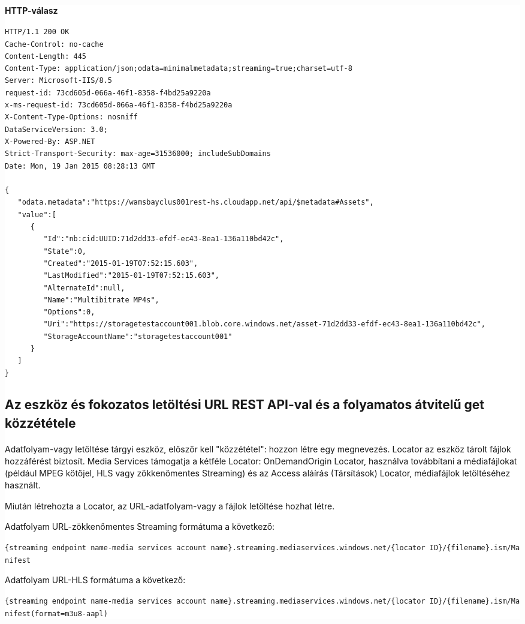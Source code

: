 
**HTTP-válasz**

    HTTP/1.1 200 OK
    Cache-Control: no-cache
    Content-Length: 445
    Content-Type: application/json;odata=minimalmetadata;streaming=true;charset=utf-8
    Server: Microsoft-IIS/8.5
    request-id: 73cd605d-066a-46f1-8358-f4bd25a9220a
    x-ms-request-id: 73cd605d-066a-46f1-8358-f4bd25a9220a
    X-Content-Type-Options: nosniff
    DataServiceVersion: 3.0;
    X-Powered-By: ASP.NET
    Strict-Transport-Security: max-age=31536000; includeSubDomains
    Date: Mon, 19 Jan 2015 08:28:13 GMT
        
    {  
       "odata.metadata":"https://wamsbayclus001rest-hs.cloudapp.net/api/$metadata#Assets",
       "value":[  
          {  
             "Id":"nb:cid:UUID:71d2dd33-efdf-ec43-8ea1-136a110bd42c",
             "State":0,
             "Created":"2015-01-19T07:52:15.603",
             "LastModified":"2015-01-19T07:52:15.603",
             "AlternateId":null,
             "Name":"Multibitrate MP4s",
             "Options":0,
             "Uri":"https://storagetestaccount001.blob.core.windows.net/asset-71d2dd33-efdf-ec43-8ea1-136a110bd42c",
             "StorageAccountName":"storagetestaccount001"
          }
       ]
    }



## <a id="publish_get_urls"></a>Az eszköz és fokozatos letöltési URL REST API-val és a folyamatos átvitelű get közzététele

Adatfolyam-vagy letöltése tárgyi eszköz, először kell "közzététel": hozzon létre egy megnevezés. Locator az eszköz tárolt fájlok hozzáférést biztosít. Media Services támogatja a kétféle Locator: OnDemandOrigin Locator, használva továbbítani a médiafájlokat (például MPEG kötőjel, HLS vagy zökkenőmentes Streaming) és az Access aláírás (Társítások) Locator, médiafájlok letöltéséhez használt.

Miután létrehozta a Locator, az URL-adatfolyam-vagy a fájlok letöltése hozhat létre. 


Adatfolyam URL-zökkenőmentes Streaming formátuma a következő:

    {streaming endpoint name-media services account name}.streaming.mediaservices.windows.net/{locator ID}/{filename}.ism/Manifest

Adatfolyam URL-HLS formátuma a következő:

    {streaming endpoint name-media services account name}.streaming.mediaservices.windows.net/{locator ID}/{filename}.ism/Manifest(format=m3u8-aapl)
